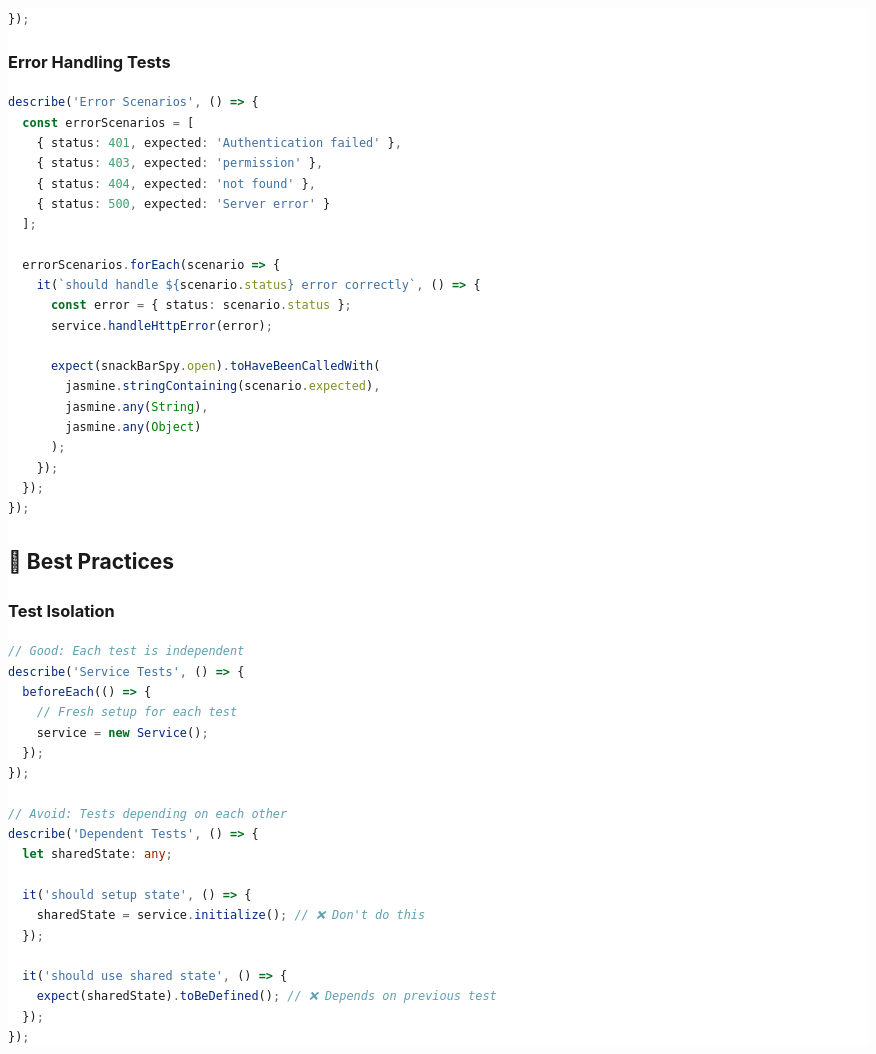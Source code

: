 ```typescript
});
```

### **Error Handling Tests**
```typescript
describe('Error Scenarios', () => {
  const errorScenarios = [
    { status: 401, expected: 'Authentication failed' },
    { status: 403, expected: 'permission' },
    { status: 404, expected: 'not found' },
    { status: 500, expected: 'Server error' }
  ];

  errorScenarios.forEach(scenario => {
    it(`should handle ${scenario.status} error correctly`, () => {
      const error = { status: scenario.status };
      service.handleHttpError(error);
      
      expect(snackBarSpy.open).toHaveBeenCalledWith(
        jasmine.stringContaining(scenario.expected),
        jasmine.any(String),
        jasmine.any(Object)
      );
    });
  });
});
```

## 🚀 Best Practices

### **Test Isolation**
```typescript
// Good: Each test is independent
describe('Service Tests', () => {
  beforeEach(() => {
    // Fresh setup for each test
    service = new Service();
  });
});

// Avoid: Tests depending on each other
describe('Dependent Tests', () => {
  let sharedState: any;
  
  it('should setup state', () => {
    sharedState = service.initialize(); // ❌ Don't do this
  });
  
  it('should use shared state', () => {
    expect(sharedState).toBeDefined(); // ❌ Depends on previous test
  });
});
```

